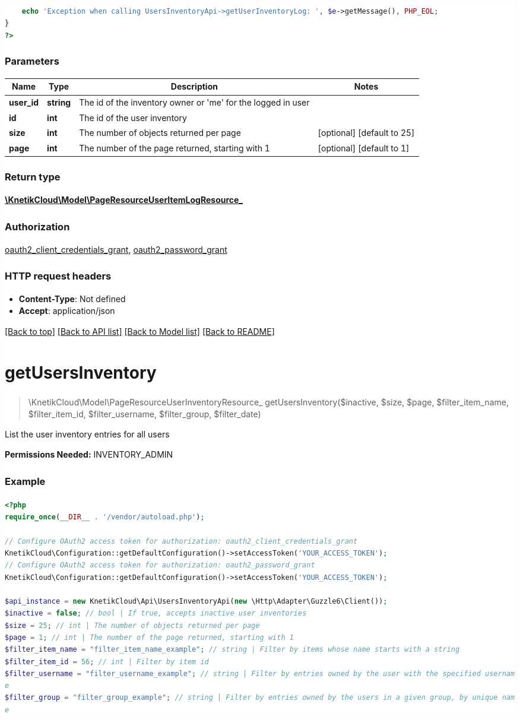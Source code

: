 ```php
    echo 'Exception when calling UsersInventoryApi->getUserInventoryLog: ', $e->getMessage(), PHP_EOL;
}
?>
```

### Parameters

Name | Type | Description  | Notes
------------- | ------------- | ------------- | -------------
 **user_id** | **string**| The id of the inventory owner or &#39;me&#39; for the logged in user |
 **id** | **int**| The id of the user inventory |
 **size** | **int**| The number of objects returned per page | [optional] [default to 25]
 **page** | **int**| The number of the page returned, starting with 1 | [optional] [default to 1]

### Return type

[**\KnetikCloud\Model\PageResourceUserItemLogResource_**](../Model/PageResourceUserItemLogResource_.md)

### Authorization

[oauth2_client_credentials_grant](../../README.md#oauth2_client_credentials_grant), [oauth2_password_grant](../../README.md#oauth2_password_grant)

### HTTP request headers

 - **Content-Type**: Not defined
 - **Accept**: application/json

[[Back to top]](#) [[Back to API list]](../../README.md#documentation-for-api-endpoints) [[Back to Model list]](../../README.md#documentation-for-models) [[Back to README]](../../README.md)

# **getUsersInventory**
> \KnetikCloud\Model\PageResourceUserInventoryResource_ getUsersInventory($inactive, $size, $page, $filter_item_name, $filter_item_id, $filter_username, $filter_group, $filter_date)

List the user inventory entries for all users

<b>Permissions Needed:</b> INVENTORY_ADMIN

### Example
```php
<?php
require_once(__DIR__ . '/vendor/autoload.php');

// Configure OAuth2 access token for authorization: oauth2_client_credentials_grant
KnetikCloud\Configuration::getDefaultConfiguration()->setAccessToken('YOUR_ACCESS_TOKEN');
// Configure OAuth2 access token for authorization: oauth2_password_grant
KnetikCloud\Configuration::getDefaultConfiguration()->setAccessToken('YOUR_ACCESS_TOKEN');

$api_instance = new KnetikCloud\Api\UsersInventoryApi(new \Http\Adapter\Guzzle6\Client());
$inactive = false; // bool | If true, accepts inactive user inventories
$size = 25; // int | The number of objects returned per page
$page = 1; // int | The number of the page returned, starting with 1
$filter_item_name = "filter_item_name_example"; // string | Filter by items whose name starts with a string
$filter_item_id = 56; // int | Filter by item id
$filter_username = "filter_username_example"; // string | Filter by entries owned by the user with the specified username
$filter_group = "filter_group_example"; // string | Filter by entries owned by the users in a given group, by unique name
```